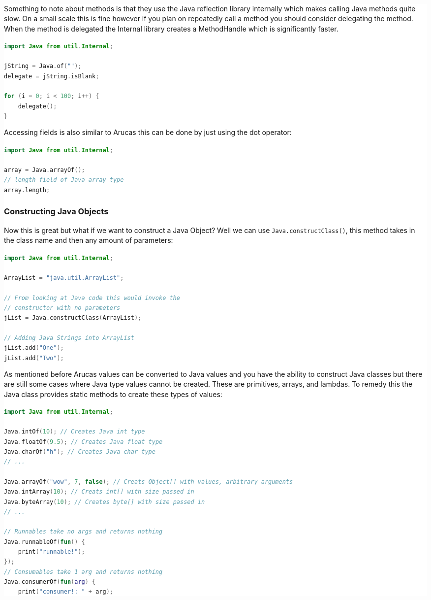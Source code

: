Something to note about methods is that they use the Java reflection library internally which makes calling Java methods quite slow. On a small scale this is fine however if you plan on repeatedly call a method you should consider delegating the method. When the method is delegated the Internal library creates a MethodHandle which is significantly faster.
```kotlin
import Java from util.Internal;

jString = Java.of("");
delegate = jString.isBlank;

for (i = 0; i < 100; i++) {
    delegate();
}
```

Accessing fields is also similar to Arucas this can be done by just using the dot operator:
```kotlin
import Java from util.Internal;

array = Java.arrayOf();
// length field of Java array type
array.length;
```

### Constructing Java Objects

Now this is great but what if we want to construct a Java Object? Well we can use `Java.constructClass()`, this method takes in the class name and then any amount of parameters:
```kotlin
import Java from util.Internal;

ArrayList = "java.util.ArrayList";

// From looking at Java code this would invoke the
// constructor with no parameters
jList = Java.constructClass(ArrayList);

// Adding Java Strings into ArrayList
jList.add("One"); 
jList.add("Two");
```

As mentioned before Arucas values can be converted to Java values and you have the ability to construct Java classes but there are still some cases where Java type values cannot be created. These are primitives, arrays, and lambdas. To remedy this the Java class provides static methods to create these types of values:
```kotlin
import Java from util.Internal;

Java.intOf(10); // Creates Java int type
Java.floatOf(9.5); // Creates Java float type
Java.charOf("h"); // Creates Java char type
// ...

Java.arrayOf("wow", 7, false); // Creats Object[] with values, arbitrary arguments
Java.intArray(10); // Creats int[] with size passed in
Java.byteArray(10); // Creates byte[] with size passed in
// ...

// Runnables take no args and returns nothing
Java.runnableOf(fun() {
    print("runnable!");
});
// Consumables take 1 arg and returns nothing
Java.consumerOf(fun(arg) {
    print("consumer!: " + arg);
```